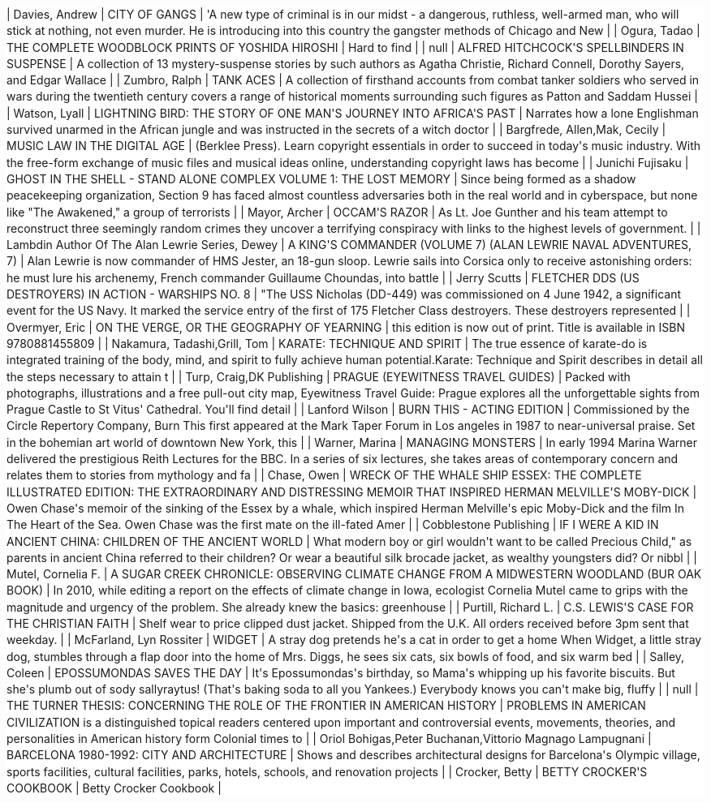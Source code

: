 | Davies, Andrew | CITY OF GANGS | 'A new type of criminal is in our midst - a dangerous, ruthless, well-armed man, who will stick at nothing, not even murder. He is introducing into this country the gangster methods of Chicago and New |
| Ogura, Tadao | THE COMPLETE WOODBLOCK PRINTS OF YOSHIDA HIROSHI | Hard to find |
| null | ALFRED HITCHCOCK'S SPELLBINDERS IN SUSPENSE | A collection of 13 mystery-suspense stories by such authors as Agatha Christie, Richard Connell, Dorothy Sayers, and Edgar Wallace |
| Zumbro, Ralph | TANK ACES | A collection of firsthand accounts from combat tanker soldiers who served in wars during the twentieth century covers a range of historical moments surrounding such figures as Patton and Saddam Hussei |
| Watson, Lyall | LIGHTNING BIRD: THE STORY OF ONE MAN'S JOURNEY INTO AFRICA'S PAST | Narrates how a lone Englishman survived unarmed in the African jungle and was instructed in the secrets of a witch doctor |
| Bargfrede, Allen,Mak, Cecily | MUSIC LAW IN THE DIGITAL AGE | (Berklee Press). Learn copyright essentials in order to succeed in today's music industry. With the free-form exchange of music files and musical ideas online, understanding copyright laws has become  |
| Junichi Fujisaku | GHOST IN THE SHELL - STAND ALONE COMPLEX VOLUME 1: THE LOST MEMORY | Since being formed as a shadow peacekeeping organization, Section 9 has faced almost countless adversaries both in the real world and in cyberspace, but none like "The Awakened," a group of terrorists |
| Mayor, Archer | OCCAM'S RAZOR | As Lt. Joe Gunther and his team attempt to reconstruct three seemingly random crimes they uncover a terrifying conspiracy with links to the highest levels of government. |
| Lambdin Author Of The Alan Lewrie Series, Dewey | A KING'S COMMANDER (VOLUME 7) (ALAN LEWRIE NAVAL ADVENTURES, 7) | Alan Lewrie is now commander of HMS Jester, an 18-gun sloop. Lewrie sails into Corsica only to receive astonishing orders: he must lure his archenemy, French commander Guillaume Choundas, into battle  |
| Jerry Scutts | FLETCHER DDS (US DESTROYERS) IN ACTION - WARSHIPS NO. 8 | "The USS Nicholas (DD-449) was commissioned on 4 June 1942, a significant event for the US Navy. It marked the service entry of the first of 175 Fletcher Class destroyers. These destroyers represented |
| Overmyer, Eric | ON THE VERGE, OR THE GEOGRAPHY OF YEARNING | this edition is now out of print. Title is available in ISBN 9780881455809 |
| Nakamura, Tadashi,Grill, Tom | KARATE: TECHNIQUE AND SPIRIT | The true essence of karate-do is integrated training of the body, mind, and spirit to fully achieve human potential.Karate: Technique and Spirit describes in detail all the steps necessary to attain t |
| Turp, Craig,DK Publishing | PRAGUE (EYEWITNESS TRAVEL GUIDES) | Packed with photographs, illustrations and a free pull-out city map, Eyewitness Travel Guide: Prague explores all the unforgettable sights from Prague Castle to St Vitus' Cathedral. You'll find detail |
| Lanford Wilson | BURN THIS - ACTING EDITION | Commissioned by the Circle Repertory Company, Burn This first appeared at the Mark Taper Forum in Los angeles in 1987 to near-universal praise. Set in the bohemian art world of downtown New York, this |
| Warner, Marina | MANAGING MONSTERS | In early 1994 Marina Warner delivered the prestigious Reith Lectures for the BBC. In a series of six lectures, she takes areas of contemporary concern and relates them to stories from mythology and fa |
| Chase, Owen | WRECK OF THE WHALE SHIP ESSEX: THE COMPLETE ILLUSTRATED EDITION: THE EXTRAORDINARY AND DISTRESSING MEMOIR THAT INSPIRED HERMAN MELVILLE'S MOBY-DICK |  Owen Chase's memoir of the sinking of the Essex by a whale, which inspired Herman Melville's epic Moby-Dick and the film In The Heart of the Sea.   Owen Chase was the first mate on the ill-fated Amer |
| Cobblestone Publishing | IF I WERE A KID IN ANCIENT CHINA: CHILDREN OF THE ANCIENT WORLD | What modern boy or girl wouldn't want to be called Precious Child," as parents in ancient China referred to their children? Or wear a beautiful silk brocade jacket, as wealthy youngsters did? Or nibbl |
| Mutel, Cornelia F. | A SUGAR CREEK CHRONICLE: OBSERVING CLIMATE CHANGE FROM A MIDWESTERN WOODLAND (BUR OAK BOOK) |  In 2010, while editing a report on the effects of climate change in Iowa, ecologist Cornelia Mutel came to grips with the magnitude and urgency of the problem. She already knew the basics: greenhouse |
| Purtill, Richard L. | C.S. LEWIS'S CASE FOR THE CHRISTIAN FAITH | Shelf wear to price clipped dust jacket. Shipped from the U.K. All orders received before 3pm sent that weekday. |
| McFarland, Lyn Rossiter | WIDGET | A stray dog pretends he's a cat in order to get a home  When Widget, a little stray dog, stumbles through a flap door into the home of Mrs. Diggs, he sees six cats, six bowls of food, and six warm bed |
| Salley, Coleen | EPOSSUMONDAS SAVES THE DAY | It's Epossumondas's birthday, so Mama's whipping up his favorite biscuits. But she's plumb out of sody sallyraytus! (That's baking soda to all you Yankees.) Everybody knows you can't make big, fluffy  |
| null | THE TURNER THESIS: CONCERNING THE ROLE OF THE FRONTIER IN AMERICAN HISTORY | PROBLEMS IN AMERICAN CIVILIZATION is a distinguished topical readers centered upon important and controversial events, movements, theories, and personalities in American history form Colonial times to |
| Oriol Bohigas,Peter Buchanan,Vittorio Magnago Lampugnani | BARCELONA 1980-1992: CITY AND ARCHITECTURE | Shows and describes architectural designs for Barcelona's Olympic village, sports facilities, cultural facilities, parks, hotels, schools, and renovation projects |
| Crocker, Betty | BETTY CROCKER'S COOKBOOK | Betty Crocker Cookbook |